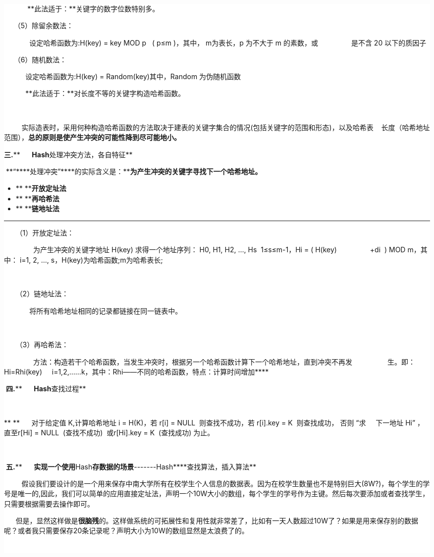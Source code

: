             **此法适于：**关键字的数字位数特别多。

     （5）除留余数法：

             设定哈希函数为:H(key) = key MOD p   ( p≤m )，其中， m为表长，p 为不大于 m 的素数，或                 是不含 20 以下的质因子

     （6）随机数法：

           设定哈希函数为:H(key) = Random(key)其中，Random 为伪随机函数

           **此法适于：**对长度不等的关键字构造哈希函数。

 

         实际造表时，采用何种构造哈希函数的方法取决于建表的关键字集合的情况(包括关键字的范围和形态)，以及哈希表    长度（哈希地址范围），**总的原则是使产生冲突的可能性降到尽可能地小。**

**三.****      ****Hash****处理冲突方法，各自特征**

 **“****处理冲突”****的实际含义是：****为产生冲突的关键字寻找下一个哈希地址。**

* ** ****开放定址法**
* ** ****再哈希法**
* ** ****链地址法**

****

      （1）开放定址法：

               为产生冲突的关键字地址 H(key) 求得一个地址序列： H0, H1, H2, …, Hs  1≤s≤m-1，Hi = ( H(key)                  +di  ) MOD m，其中： i=1, 2, …, s，H(key)为哈希函数;m为哈希表长;

 

      （2）链地址法：
![]()

             将所有哈希地址相同的记录都链接在同一链表中。

 

      （3）再哈希法：

               方法：构造若干个哈希函数，当发生冲突时，根据另一个哈希函数计算下一个哈希地址，直到冲突不再发                  生。即：Hi=Rhi(key)     i=1,2,……k，其中：Rhi——不同的哈希函数，特点：计算时间增加****

 **四.****      ****Hash****查找过程**

 
![]()

** **      对于给定值 K,计算哈希地址 i = H(K)，若 r[i] = NULL  则查找不成功，若 r[i].key = K  则查找成功， 否则 “求     下一地址 Hi” ，直至r[Hi] = NULL  (查找不成功)  或r[Hi].key = K  (查找成功) 为止。

 

 **五.****      ****实现一个使用****Hash****存数据的场景****-------Hash****查找算法，插入算法**

         假设我们要设计的是一个用来保存中南大学所有在校学生个人信息的数据表。因为在校学生数量也不是特别巨大(8W?)，每个学生的学号是唯一的,因此，我们可以简单的应用直接定址法，声明一个10W大小的数组，每个学生的学号作为主键。然后每次要添加或者查找学生，只需要根据需要去操作即可。

      但是，显然这样做是**很脑残**的。这样做系统的可拓展性和复用性就非常差了，比如有一天人数超过10W了？如果是用来保存别的数据呢？或者我只需要保存20条记录呢？声明大小为10W的数组显然是太浪费了的。

 
